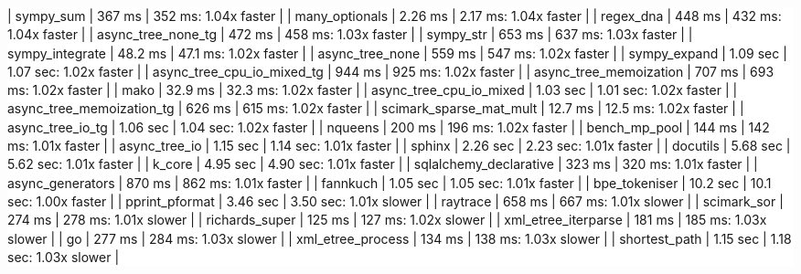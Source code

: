 | sympy_sum                  | 367 ms                                                                 | 352 ms: 1.04x faster                                                   |
| many_optionals             | 2.26 ms                                                                | 2.17 ms: 1.04x faster                                                  |
| regex_dna                  | 448 ms                                                                 | 432 ms: 1.04x faster                                                   |
| async_tree_none_tg         | 472 ms                                                                 | 458 ms: 1.03x faster                                                   |
| sympy_str                  | 653 ms                                                                 | 637 ms: 1.03x faster                                                   |
| sympy_integrate            | 48.2 ms                                                                | 47.1 ms: 1.02x faster                                                  |
| async_tree_none            | 559 ms                                                                 | 547 ms: 1.02x faster                                                   |
| sympy_expand               | 1.09 sec                                                               | 1.07 sec: 1.02x faster                                                 |
| async_tree_cpu_io_mixed_tg | 944 ms                                                                 | 925 ms: 1.02x faster                                                   |
| async_tree_memoization     | 707 ms                                                                 | 693 ms: 1.02x faster                                                   |
| mako                       | 32.9 ms                                                                | 32.3 ms: 1.02x faster                                                  |
| async_tree_cpu_io_mixed    | 1.03 sec                                                               | 1.01 sec: 1.02x faster                                                 |
| async_tree_memoization_tg  | 626 ms                                                                 | 615 ms: 1.02x faster                                                   |
| scimark_sparse_mat_mult    | 12.7 ms                                                                | 12.5 ms: 1.02x faster                                                  |
| async_tree_io_tg           | 1.06 sec                                                               | 1.04 sec: 1.02x faster                                                 |
| nqueens                    | 200 ms                                                                 | 196 ms: 1.02x faster                                                   |
| bench_mp_pool              | 144 ms                                                                 | 142 ms: 1.01x faster                                                   |
| async_tree_io              | 1.15 sec                                                               | 1.14 sec: 1.01x faster                                                 |
| sphinx                     | 2.26 sec                                                               | 2.23 sec: 1.01x faster                                                 |
| docutils                   | 5.68 sec                                                               | 5.62 sec: 1.01x faster                                                 |
| k_core                     | 4.95 sec                                                               | 4.90 sec: 1.01x faster                                                 |
| sqlalchemy_declarative     | 323 ms                                                                 | 320 ms: 1.01x faster                                                   |
| async_generators           | 870 ms                                                                 | 862 ms: 1.01x faster                                                   |
| fannkuch                   | 1.05 sec                                                               | 1.05 sec: 1.01x faster                                                 |
| bpe_tokeniser              | 10.2 sec                                                               | 10.1 sec: 1.00x faster                                                 |
| pprint_pformat             | 3.46 sec                                                               | 3.50 sec: 1.01x slower                                                 |
| raytrace                   | 658 ms                                                                 | 667 ms: 1.01x slower                                                   |
| scimark_sor                | 274 ms                                                                 | 278 ms: 1.01x slower                                                   |
| richards_super             | 125 ms                                                                 | 127 ms: 1.02x slower                                                   |
| xml_etree_iterparse        | 181 ms                                                                 | 185 ms: 1.03x slower                                                   |
| go                         | 277 ms                                                                 | 284 ms: 1.03x slower                                                   |
| xml_etree_process          | 134 ms                                                                 | 138 ms: 1.03x slower                                                   |
| shortest_path              | 1.15 sec                                                               | 1.18 sec: 1.03x slower                                                 |